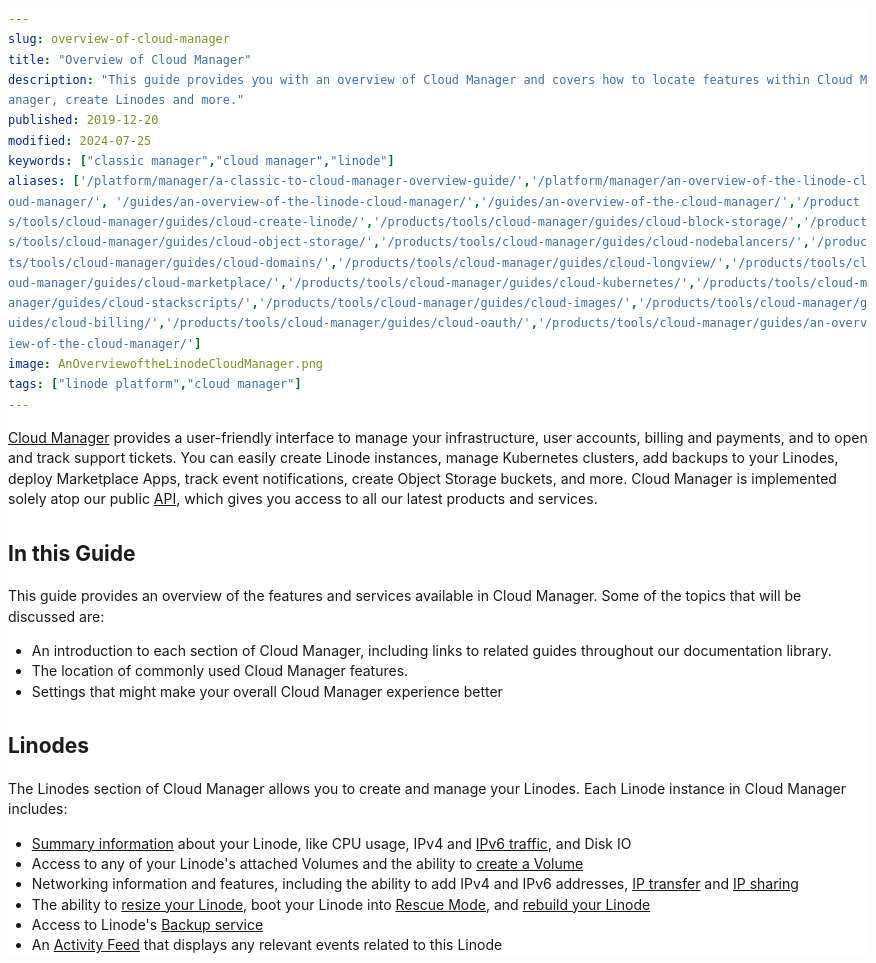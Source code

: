 ```yaml
---
slug: overview-of-cloud-manager
title: "Overview of Cloud Manager"
description: "This guide provides you with an overview of Cloud Manager and covers how to locate features within Cloud Manager, create Linodes and more."
published: 2019-12-20
modified: 2024-07-25
keywords: ["classic manager","cloud manager","linode"]
aliases: ['/platform/manager/a-classic-to-cloud-manager-overview-guide/','/platform/manager/an-overview-of-the-linode-cloud-manager/', '/guides/an-overview-of-the-linode-cloud-manager/','/guides/an-overview-of-the-cloud-manager/','/products/tools/cloud-manager/guides/cloud-create-linode/','/products/tools/cloud-manager/guides/cloud-block-storage/','/products/tools/cloud-manager/guides/cloud-object-storage/','/products/tools/cloud-manager/guides/cloud-nodebalancers/','/products/tools/cloud-manager/guides/cloud-domains/','/products/tools/cloud-manager/guides/cloud-longview/','/products/tools/cloud-manager/guides/cloud-marketplace/','/products/tools/cloud-manager/guides/cloud-kubernetes/','/products/tools/cloud-manager/guides/cloud-stackscripts/','/products/tools/cloud-manager/guides/cloud-images/','/products/tools/cloud-manager/guides/cloud-billing/','/products/tools/cloud-manager/guides/cloud-oauth/','/products/tools/cloud-manager/guides/an-overview-of-the-cloud-manager/']
image: AnOverviewoftheLinodeCloudManager.png
tags: ["linode platform","cloud manager"]
---
```


[Cloud Manager](https://cloud.linode.com/) provides a user-friendly interface to manage your infrastructure, user accounts, billing and payments, and to open and track support tickets. You can easily create Linode instances, manage Kubernetes clusters, add backups to your Linodes, deploy Marketplace Apps, track event notifications, create Object Storage buckets, and more. Cloud Manager is implemented solely atop our public [API](/docs/api), which gives you access to all our latest products and services.

## In this Guide

This guide provides an overview of the features and services available in Cloud Manager. Some of the topics that will be discussed are:

- An introduction to each section of Cloud Manager, including links to related guides throughout our documentation library.
- The location of commonly used Cloud Manager features.
- Settings that might make your overall Cloud Manager experience better

## Linodes

The Linodes section of Cloud Manager allows you to create and manage your Linodes. Each Linode instance in Cloud Manager includes:

- [Summary information](/docs/products/compute/compute-instances/guides/monitor-and-maintain/#cloud-manager) about your Linode, like CPU usage, IPv4 and [IPv6 traffic](/docs/products/compute/compute-instances/guides/ipv6/), and Disk IO
- Access to any of your Linode's attached Volumes and the ability to [create a Volume](/docs/products/storage/block-storage/guides/manage-volumes/)
- Networking information and features, including the ability to add IPv4 and IPv6 addresses, [IP transfer](/docs/products/compute/compute-instances/guides/manage-ip-addresses/#transferring-ip-addresses) and [IP sharing](/docs/products/compute/compute-instances/guides/manage-ip-addresses/#configuring-ip-sharing)
- The ability to [resize your Linode](/docs/products/compute/compute-instances/guides/resize/), boot your Linode into [Rescue Mode](/docs/products/compute/compute-instances/guides/rescue-and-rebuild/#rescue-mode-overview), and [rebuild your Linode](/docs/products/compute/compute-instances/guides/rescue-and-rebuild/#rebuilding)
- Access to Linode's [Backup service](/docs/products/storage/backups/)
- An [Activity Feed](/docs/products/tools/cloud-manager/guides/events-and-activity-feeds/#viewing-a-linodes-activity-feed) that displays any relevant events related to this Linode